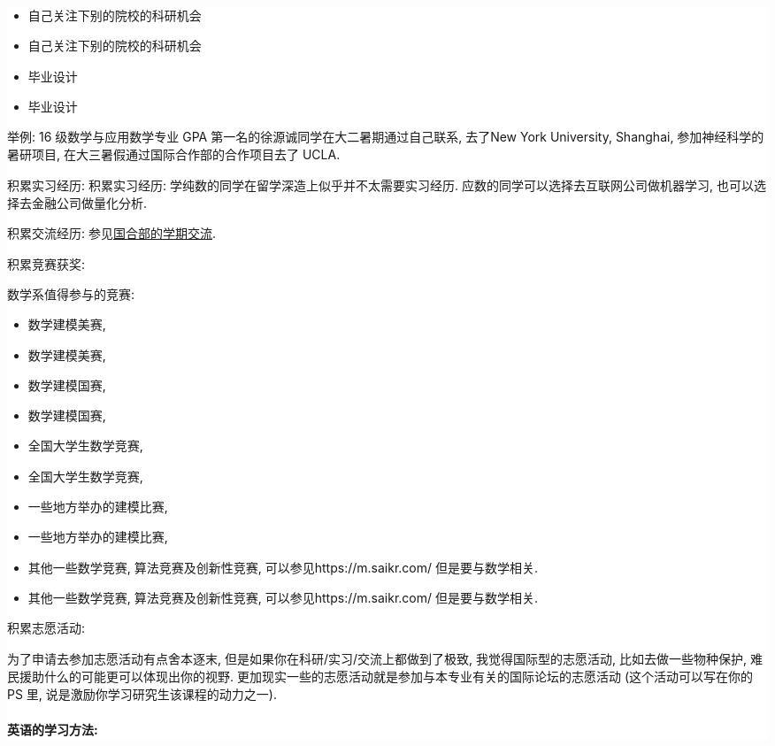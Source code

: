 - 自己关注下别的院校的科研机会
- 自己关注下别的院校的科研机会

- 毕业设计
- 毕业设计

举例: 16 级数学与应用数学专业 GPA 第一名的徐源诚同学在大二暑期通过自己联系, 去了New York University, Shanghai, 参加神经科学的暑研项目, 在大三暑假通过国际合作部的合作项目去了 UCLA.

积累实习经历:
积累实习经历:
学纯数的同学在留学深造上似乎并不太需要实习经历. 应数的同学可以选择去互联网公司做机器学习, 也可以选择去金融公司做量化分析.

积累交流经历: 参见[国合部的学期交流](https://geo.sustech.edu.cn/hwxx/#xqjl).

积累竞赛获奖:

数学系值得参与的竞赛:

- 数学建模美赛,
- 数学建模美赛,

- 数学建模国赛,
- 数学建模国赛,

- 全国大学生数学竞赛,
- 全国大学生数学竞赛,

- 一些地方举办的建模比赛,
- 一些地方举办的建模比赛,

- 其他一些数学竞赛, 算法竞赛及创新性竞赛, 可以参见https://m.saikr.com/ 但是要与数学相关.
- 其他一些数学竞赛, 算法竞赛及创新性竞赛, 可以参见https://m.saikr.com/ 但是要与数学相关.

积累志愿活动:

为了申请去参加志愿活动有点舍本逐末, 但是如果你在科研/实习/交流上都做到了极致, 我觉得国际型的志愿活动, 比如去做一些物种保护, 难民援助什么的可能更可以体现出你的视野. 更加现实一些的志愿活动就是参加与本专业有关的国际论坛的志愿活动 (这个活动可以写在你的 PS 里, 说是激励你学习研究生该课程的动力之一).

#### 英语的学习方法:
